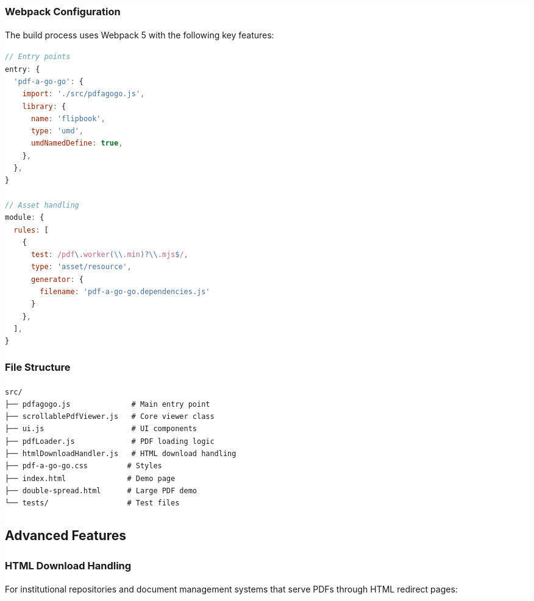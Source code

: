 ### Webpack Configuration

The build process uses Webpack 5 with the following key features:

```javascript
// Entry points
entry: {
  'pdf-a-go-go': {
    import: './src/pdfagogo.js',
    library: {
      name: 'flipbook',
      type: 'umd',
      umdNamedDefine: true,
    },
  },
}

// Asset handling
module: {
  rules: [
    {
      test: /pdf\.worker(\\.min)?\\.mjs$/,
      type: 'asset/resource',
      generator: {
        filename: 'pdf-a-go-go.dependencies.js'
      }
    },
  ],
}
```

### File Structure

```
src/
├── pdfagogo.js              # Main entry point
├── scrollablePdfViewer.js   # Core viewer class
├── ui.js                    # UI components
├── pdfLoader.js             # PDF loading logic
├── htmlDownloadHandler.js   # HTML download handling
├── pdf-a-go-go.css         # Styles
├── index.html              # Demo page
├── double-spread.html      # Large PDF demo
└── tests/                  # Test files
```

## Advanced Features

### HTML Download Handling

For institutional repositories and document management systems that serve PDFs through HTML redirect pages:

